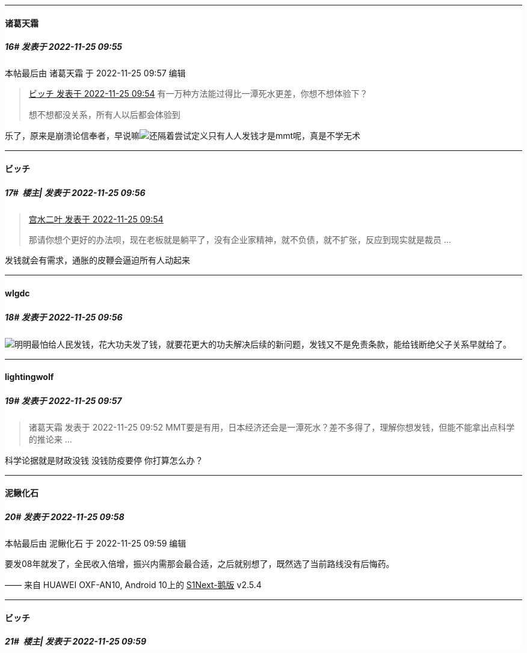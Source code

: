 *****

####  诸葛天霜  
##### 16#       发表于 2022-11-25 09:55

 本帖最后由 诸葛天霜 于 2022-11-25 09:57 编辑 
<blockquote><a href="httphttps://bbs.saraba1st.com/2b/forum.php?mod=redirect&amp;goto=findpost&amp;pid=58603179&amp;ptid=2106808" target="_blank">ビッチ 发表于 2022-11-25 09:54</a>
有一万种方法能过得比一潭死水更差，你想不想体验下？

想不想都没关系，所有人以后都会体验到</blockquote>
乐了，原来是崩溃论信奉者，早说嘛<img src="https://static.saraba1st.com/image/smiley/face2017/004.gif" referrerpolicy="no-referrer">还隔着尝试定义只有人人发钱才是mmt呢，真是不学无术

*****

####  ビッチ  
##### 17#         楼主| 发表于 2022-11-25 09:56

<blockquote><a href="httphttps://bbs.saraba1st.com/2b/forum.php?mod=redirect&amp;goto=findpost&amp;pid=58603192&amp;ptid=2106808" target="_blank">宫水二叶 发表于 2022-11-25 09:54</a>

那请你想个更好的办法呗，现在老板就是躺平了，没有企业家精神，就不负债，就不扩张，反应到现实就是裁员 ...</blockquote>
发钱就会有需求，通胀的皮鞭会逼迫所有人动起来

*****

####  wlgdc  
##### 18#       发表于 2022-11-25 09:56

<img src="https://static.saraba1st.com/image/smiley/face2017/067.png" referrerpolicy="no-referrer">明明最怕给人民发钱，花大功夫发了钱，就要花更大的功夫解决后续的新问题，发钱又不是免责条款，能给钱断绝父子关系早就给了。

*****

####  lightingwolf  
##### 19#       发表于 2022-11-25 09:57

<blockquote>诸葛天霜 发表于 2022-11-25 09:52
MMT要是有用，日本经济还会是一潭死水？差不多得了，理解你想发钱，但能不能拿出点科学的推论来 ...</blockquote>
科学论据就是财政没钱 没钱防疫要停 你打算怎么办？

*****

####  泥鳅化石  
##### 20#       发表于 2022-11-25 09:58

 本帖最后由 泥鳅化石 于 2022-11-25 09:59 编辑 

要发08年就发了，全民收入倍增，振兴内需那会最合适，之后就别想了，既然选了当前路线没有后悔药。

—— 来自 HUAWEI OXF-AN10, Android 10上的 [S1Next-鹅版](https://github.com/ykrank/S1-Next/releases) v2.5.4

*****

####  ビッチ  
##### 21#         楼主| 发表于 2022-11-25 09:59
